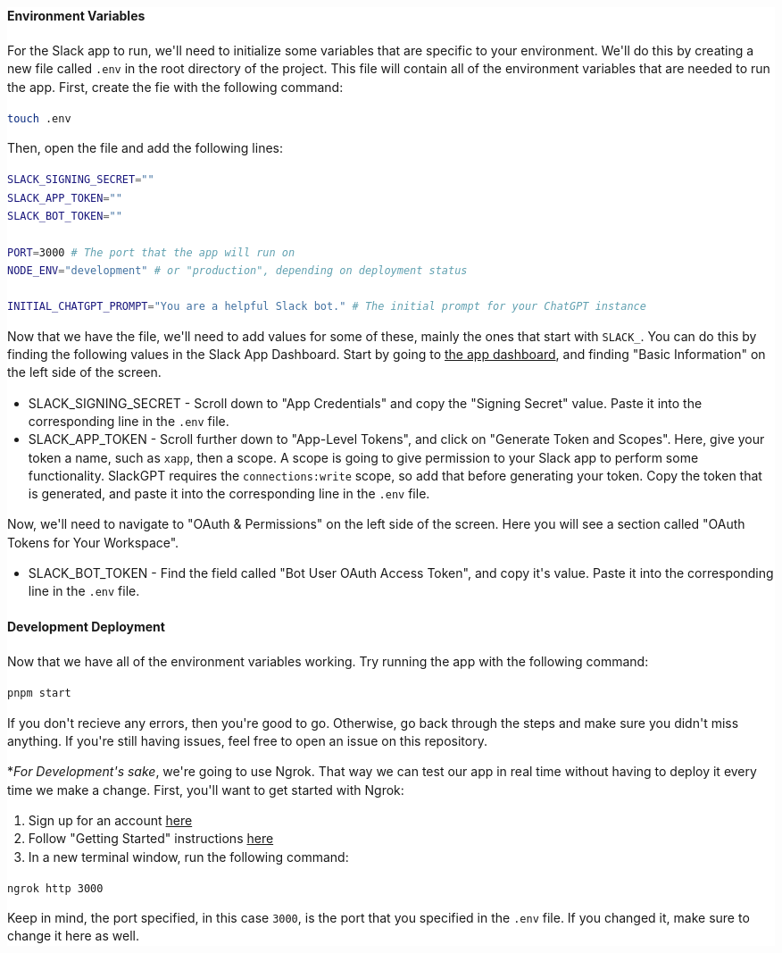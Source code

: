 #### Environment Variables
For the Slack app to run, we'll need to initialize some variables that are specific to your environment. We'll do this by creating a new file called `.env` in the root directory of the project. This file will contain all of the environment variables that are needed to run the app. First, create the fie with the following command:
```bash
touch .env
```
Then, open the file and add the following lines:
```bash
SLACK_SIGNING_SECRET=""
SLACK_APP_TOKEN=""
SLACK_BOT_TOKEN=""

PORT=3000 # The port that the app will run on
NODE_ENV="development" # or "production", depending on deployment status

INITIAL_CHATGPT_PROMPT="You are a helpful Slack bot." # The initial prompt for your ChatGPT instance
```
Now that we have the file, we'll need to add values for some of these, mainly the ones that start with `SLACK_`. You can do this by finding the following values in the Slack App Dashboard. Start by going to [the app dashboard](https://api.slack.com/apps), and finding "Basic Information" on the left side of the screen.

* SLACK_SIGNING_SECRET - Scroll down to "App Credentials" and copy the "Signing Secret" value. Paste it into the corresponding line in the `.env` file.
* SLACK_APP_TOKEN - Scroll further down to "App-Level Tokens", and click on "Generate Token and Scopes". Here, give your token a name, such as `xapp`, then a scope. A scope is going to give permission to your Slack app to perform some functionality. SlackGPT requires the `connections:write` scope, so add that before generating your token. Copy the token that is generated, and paste it into the corresponding line in the `.env` file.

Now, we'll need to navigate to "OAuth & Permissions" on the left side of the screen. Here you will see a section called "OAuth Tokens for Your Workspace".
* SLACK_BOT_TOKEN - Find the field called "Bot User OAuth Access Token", and copy it's value. Paste it into the corresponding line in the `.env` file.

#### Development Deployment
Now that we have all of the environment variables working. Try running the app with the following command:
```bash
pnpm start
```

If you don't recieve any errors, then you're good to go. Otherwise, go back through the steps and make sure you didn't miss anything. If you're still having issues, feel free to open an issue on this repository.

**For Development's sake*, we're going to use Ngrok. That way we can test our app in real time without having to deploy it every time we make a change. First, you'll want to get started with Ngrok:
1) Sign up for an account [here](https://ngrok.com/)
2) Follow "Getting Started" instructions [here](https://dashboard.ngrok.com/get-started/setup)
3) In a new terminal window, run the following command:
```bash
ngrok http 3000
```
Keep in mind, the port specified, in this case `3000`, is the port that you specified in the `.env` file. If you changed it, make sure to change it here as well.
